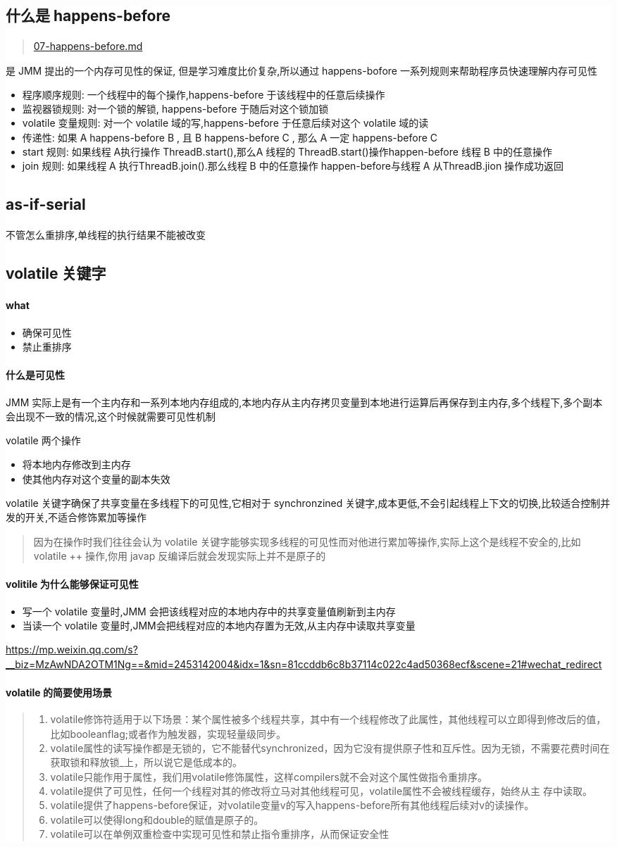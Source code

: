 ## 什么是 happens-before

>  [07-happens-before.md](../04-java/03-concurrency/05-Java内存模型/07-happens-before.md) 

是 JMM 提出的一个内存可见性的保证, 但是学习难度比价复杂,所以通过 happens-bofore 一系列规则来帮助程序员快速理解内存可见性

- 程序顺序规则: 一个线程中的每个操作,happens-before 于该线程中的任意后续操作
- 监视器锁规则: 对一个锁的解锁, happens-before 于随后对这个锁加锁
- volatile 变量规则: 对一个 volatile 域的写,happens-before 于任意后续对这个 volatile 域的读
- 传递性: 如果 A happens-before B , 且 B happens-before C , 那么 A 一定 happens-before C
- start 规则:  如果线程 A执行操作 ThreadB.start(),那么A 线程的 ThreadB.start()操作happen-before 线程 B 中的任意操作
- join 规则: 如果线程 A 执行ThreadB.join().那么线程 B 中的任意操作 happen-before与线程 A 从ThreadB.jion 操作成功返回



## as-if-serial

不管怎么重排序,单线程的执行结果不能被改变

## volatile 关键字

#### what

- 确保可见性
- 禁止重排序

#### 什么是可见性

JMM 实际上是有一个主内存和一系列本地内存组成的,本地内存从主内存拷贝变量到本地进行运算后再保存到主内存,多个线程下,多个副本会出现不一致的情况,这个时候就需要可见性机制

volatile 两个操作

- 将本地内存修改到主内存
- 使其他内存对这个变量的副本失效

volatile 关键字确保了共享变量在多线程下的可见性,它相对于 synchronzined 关键字,成本更低,不会引起线程上下文的切换,比较适合控制并发的开关,不适合修饰累加等操作

> 因为在操作时我们往往会认为 volatile 关键字能够实现多线程的可见性而对他进行累加等操作,实际上这个是线程不安全的,比如 volatile ++ 操作,你用 javap 反编译后就会发现实际上并不是原子的

#### volitile 为什么能够保证可见性

- 写一个 volatile 变量时,JMM 会把该线程对应的本地内存中的共享变量值刷新到主内存
- 当读一个 volatile 变量时,JMM会把线程对应的本地内存置为无效,从主内存中读取共享变量

https://mp.weixin.qq.com/s?__biz=MzAwNDA2OTM1Ng==&mid=2453142004&idx=1&sn=81ccddb6c8b37114c022c4ad50368ecf&scene=21#wechat_redirect

#### volatile 的简要使用场景

> 1. volatile修饰符适用于以下场景：某个属性被多个线程共享，其中有一个线程修改了此属性，其他线程可以立即得到修改后的值，比如booleanflag;或者作为触发器，实现轻量级同步。
> 2. volatile属性的读写操作都是无锁的，它不能替代synchronized，因为它没有提供原子性和互斥性。因为无锁，不需要花费时间在获取锁和释放锁_上，所以说它是低成本的。
> 3. volatile只能作用于属性，我们用volatile修饰属性，这样compilers就不会对这个属性做指令重排序。
> 4. volatile提供了可见性，任何一个线程对其的修改将立马对其他线程可见，volatile属性不会被线程缓存，始终从主 存中读取。
> 5. volatile提供了happens-before保证，对volatile变量v的写入happens-before所有其他线程后续对v的读操作。
> 6. volatile可以使得long和double的赋值是原子的。
> 7. volatile可以在单例双重检查中实现可见性和禁止指令重排序，从而保证安全性
